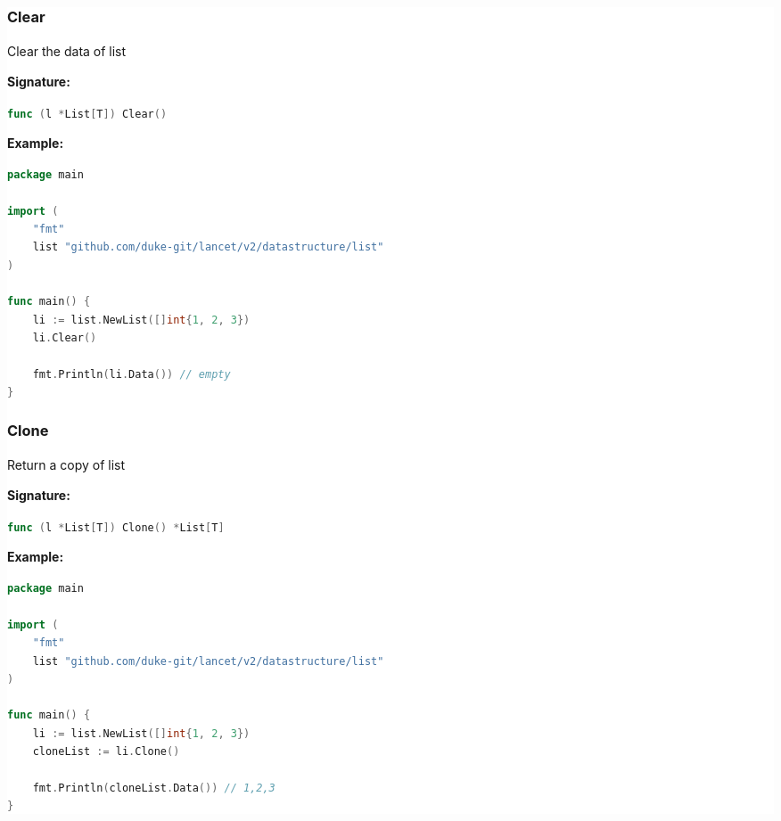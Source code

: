 


### <span id="Clear">Clear</span>
<p>Clear the data of list</p>

<b>Signature:</b>

```go
func (l *List[T]) Clear()
```
<b>Example:</b>

```go
package main

import (
    "fmt"
    list "github.com/duke-git/lancet/v2/datastructure/list"
)

func main() {
    li := list.NewList([]int{1, 2, 3})
    li.Clear()

    fmt.Println(li.Data()) // empty
}
```



### <span id="Clone">Clone</span>
<p>Return a copy of list</p>

<b>Signature:</b>

```go
func (l *List[T]) Clone() *List[T]
```
<b>Example:</b>

```go
package main

import (
    "fmt"
    list "github.com/duke-git/lancet/v2/datastructure/list"
)

func main() {
    li := list.NewList([]int{1, 2, 3})
    cloneList := li.Clone()

    fmt.Println(cloneList.Data()) // 1,2,3
}
```
